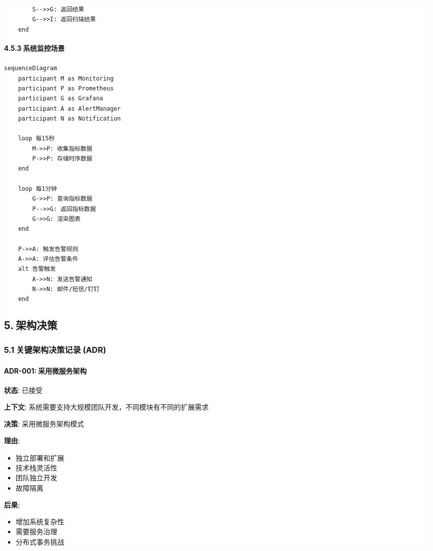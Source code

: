 ```
        S-->>G: 返回结果
        G-->>I: 返回扫描结果
    end
```

#### 4.5.3 系统监控场景

```
sequenceDiagram
    participant M as Monitoring
    participant P as Prometheus
    participant G as Grafana
    participant A as AlertManager
    participant N as Notification

    loop 每15秒
        M->>P: 收集指标数据
        P->>P: 存储时序数据
    end

    loop 每1分钟
        G->>P: 查询指标数据
        P-->>G: 返回指标数据
        G->>G: 渲染图表
    end

    P->>A: 触发告警规则
    A->>A: 评估告警条件
    alt 告警触发
        A->>N: 发送告警通知
        N->>N: 邮件/短信/钉钉
    end
```

## 5. 架构决策

### 5.1 关键架构决策记录 (ADR)

#### ADR-001: 采用微服务架构

**状态**: 已接受

**上下文**: 系统需要支持大规模团队开发，不同模块有不同的扩展需求

**决策**: 采用微服务架构模式

**理由**:
- 独立部署和扩展
- 技术栈灵活性
- 团队独立开发
- 故障隔离

**后果**:
- 增加系统复杂性
- 需要服务治理
- 分布式事务挑战
